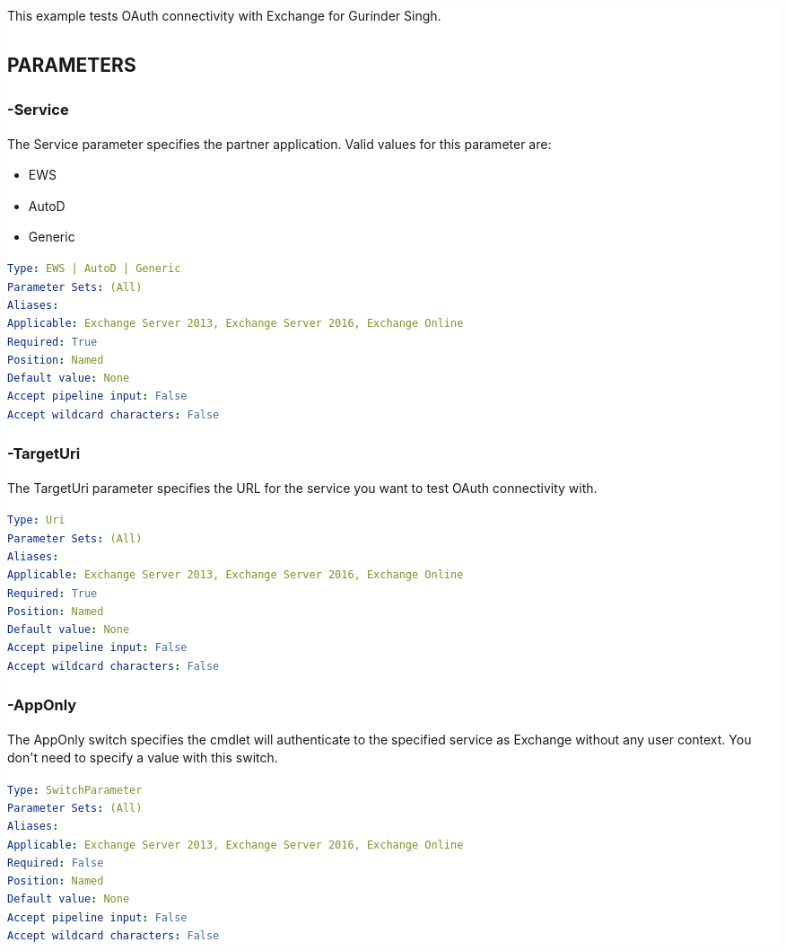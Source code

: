 This example tests OAuth connectivity with Exchange for Gurinder Singh.

## PARAMETERS

### -Service
The Service parameter specifies the partner application. Valid values for this parameter are:

- EWS

- AutoD

- Generic

```yaml
Type: EWS | AutoD | Generic
Parameter Sets: (All)
Aliases:
Applicable: Exchange Server 2013, Exchange Server 2016, Exchange Online
Required: True
Position: Named
Default value: None
Accept pipeline input: False
Accept wildcard characters: False
```

### -TargetUri
The TargetUri parameter specifies the URL for the service you want to test OAuth connectivity with.

```yaml
Type: Uri
Parameter Sets: (All)
Aliases:
Applicable: Exchange Server 2013, Exchange Server 2016, Exchange Online
Required: True
Position: Named
Default value: None
Accept pipeline input: False
Accept wildcard characters: False
```

### -AppOnly
The AppOnly switch specifies the cmdlet will authenticate to the specified service as Exchange without any user context. You don't need to specify a value with this switch.

```yaml
Type: SwitchParameter
Parameter Sets: (All)
Aliases:
Applicable: Exchange Server 2013, Exchange Server 2016, Exchange Online
Required: False
Position: Named
Default value: None
Accept pipeline input: False
Accept wildcard characters: False
```
